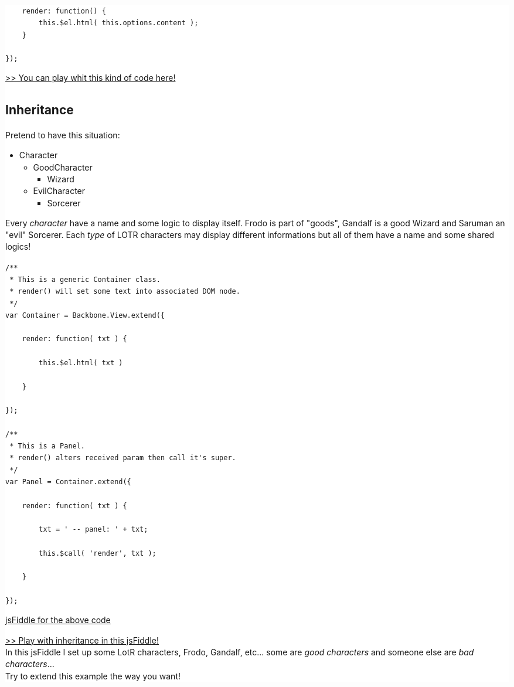 		render: function() {		
			this.$el.html( this.options.content );
		}
		
	});

[>> You can play whit this kind of code here!](http://jsfiddle.net/mpeg/pAnJe/)





## Inheritance

Pretend to have this situation:

- Character
	- GoodCharacter
		- Wizard
	- EvilCharacter
		- Sorcerer

Every _character_ have a name and some logic to display itself.
Frodo is part of "goods", Gandalf is a good Wizard and Saruman an "evil" Sorcerer.
Each _type_ of LOTR characters may display different informations but all of them have a name and some shared logics!
	
	/**
	 * This is a generic Container class.
	 * render() will set some text into associated DOM node.
	 */
	var Container = Backbone.View.extend({
		
		render: function( txt ) {
			
			this.$el.html( txt )
		
		}
	
	});
	
	/**
	 * This is a Panel.
	 * render() alters received param then call it's super.
	 */
	var Panel = Container.extend({
		
		render: function( txt ) {
		
			txt = ' -- panel: ' + txt;
			
			this.$call( 'render', txt );
		
		}
	
	});

[jsFiddle for the above code](http://jsfiddle.net/mpeg/etKfb/)

[>> Play with inheritance in this jsFiddle!](http://jsfiddle.net/mpeg/wU83C/)   
In this jsFiddle I set up some LotR characters, Frodo, Gandalf, etc... some are *good characters* and someone else are *bad characters*...  
Try to extend this example the way you want!
